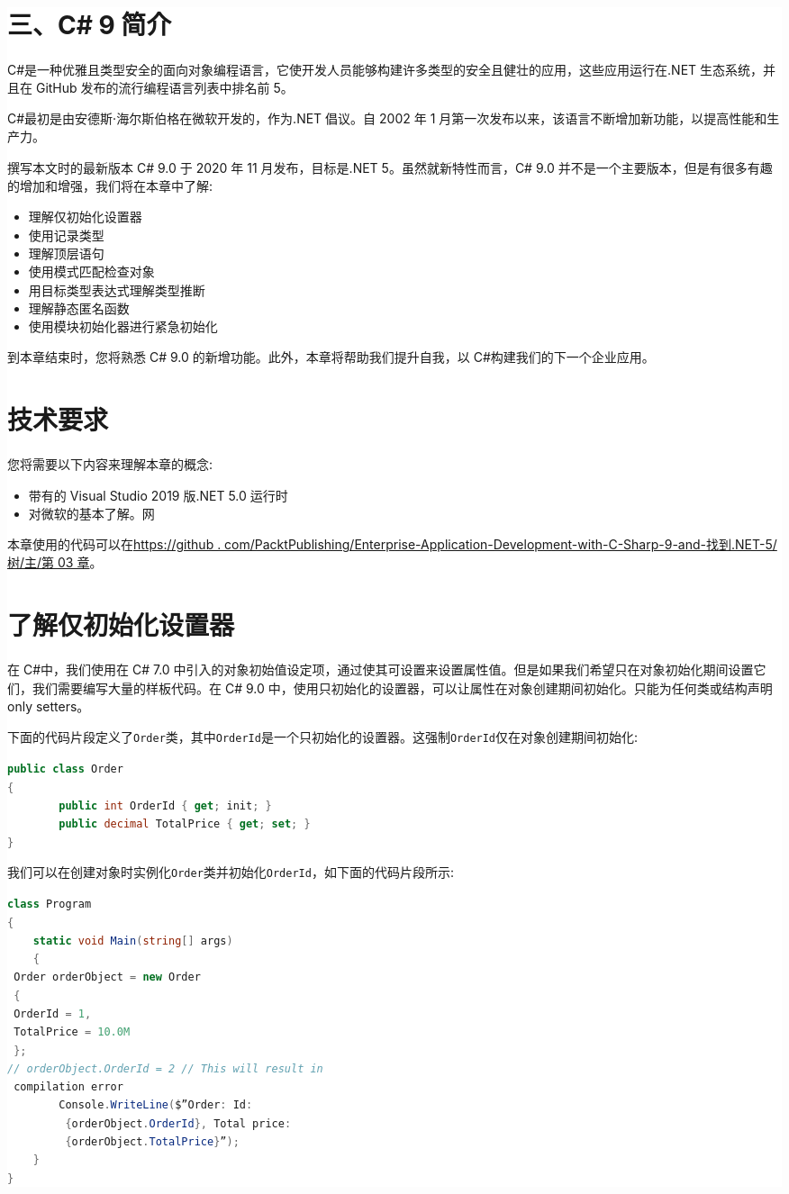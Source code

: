 # 三、C# 9 简介

C#是一种优雅且类型安全的面向对象编程语言，它使开发人员能够构建许多类型的安全且健壮的应用，这些应用运行在.NET 生态系统，并且在 GitHub 发布的流行编程语言列表中排名前 5。

C#最初是由安德斯·海尔斯伯格在微软开发的，作为.NET 倡议。自 2002 年 1 月第一次发布以来，该语言不断增加新功能，以提高性能和生产力。

撰写本文时的最新版本 C# 9.0 于 2020 年 11 月发布，目标是.NET 5。虽然就新特性而言，C# 9.0 并不是一个主要版本，但是有很多有趣的增加和增强，我们将在本章中了解:

*   理解仅初始化设置器
*   使用记录类型
*   理解顶层语句
*   使用模式匹配检查对象
*   用目标类型表达式理解类型推断
*   理解静态匿名函数
*   使用模块初始化器进行紧急初始化

到本章结束时，您将熟悉 C# 9.0 的新增功能。此外，本章将帮助我们提升自我，以 C#构建我们的下一个企业应用。

# 技术要求

您将需要以下内容来理解本章的概念:

*   带有的 Visual Studio 2019 版.NET 5.0 运行时
*   对微软的基本了解。网

本章使用的代码可以在[https://github . com/PacktPublishing/Enterprise-Application-Development-with-C-Sharp-9-and-找到.NET-5/树/主/第 03 章](https://github.com/PacktPublishing/Enterprise-Application-Development-with-C-Sharp-9-and-.NET-5/tree/master/Chapter03)。

# 了解仅初始化设置器

在 C#中，我们使用在 C# 7.0 中引入的对象初始值设定项，通过使其可设置来设置属性值。但是如果我们希望只在对象初始化期间设置它们，我们需要编写大量的样板代码。在 C# 9.0 中，使用只初始化的设置器，可以让属性在对象创建期间初始化。只能为任何类或结构声明 only setters。

下面的代码片段定义了`Order`类，其中`OrderId`是一个只初始化的设置器。这强制`OrderId`仅在对象创建期间初始化:

```cs
public class Order
{
        public int OrderId { get; init; }
        public decimal TotalPrice { get; set; }
}
```

我们可以在创建对象时实例化`Order`类并初始化`OrderId`，如下面的代码片段所示:

```cs
class Program
{
    static void Main(string[] args)
    {
 Order orderObject = new Order
 {
 OrderId = 1,
 TotalPrice = 10.0M
 };
// orderObject.OrderId = 2 // This will result in 
 compilation error
        Console.WriteLine($”Order: Id: 
         {orderObject.OrderId}, Total price: 
         {orderObject.TotalPrice}”);
    }
}
```
